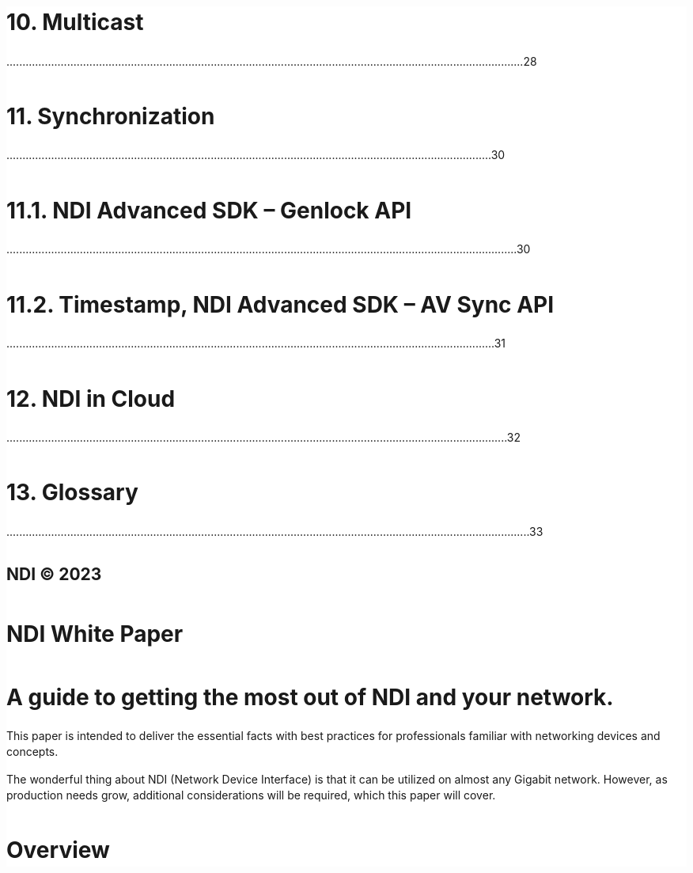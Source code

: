 # 10. Multicast

..................................................................................................................................................................28

# 11. Synchronization

........................................................................................................................................................30

# 11.1. NDI Advanced SDK – Genlock API

................................................................................................................................................................30

# 11.2. Timestamp, NDI Advanced SDK – AV Sync API

.........................................................................................................................................................31

# 12. NDI in Cloud

.............................................................................................................................................................32

# 13. Glossary

....................................................................................................................................................................33

NDI © 2023
---
# NDI White Paper

# A guide to getting the most out of NDI and your network.

This paper is intended to deliver the essential facts with best practices for professionals familiar with networking devices and concepts.

The wonderful thing about NDI (Network Device Interface) is that it can be utilized on almost any Gigabit network. However, as production needs grow, additional considerations will be required, which this paper will cover.

# Overview
